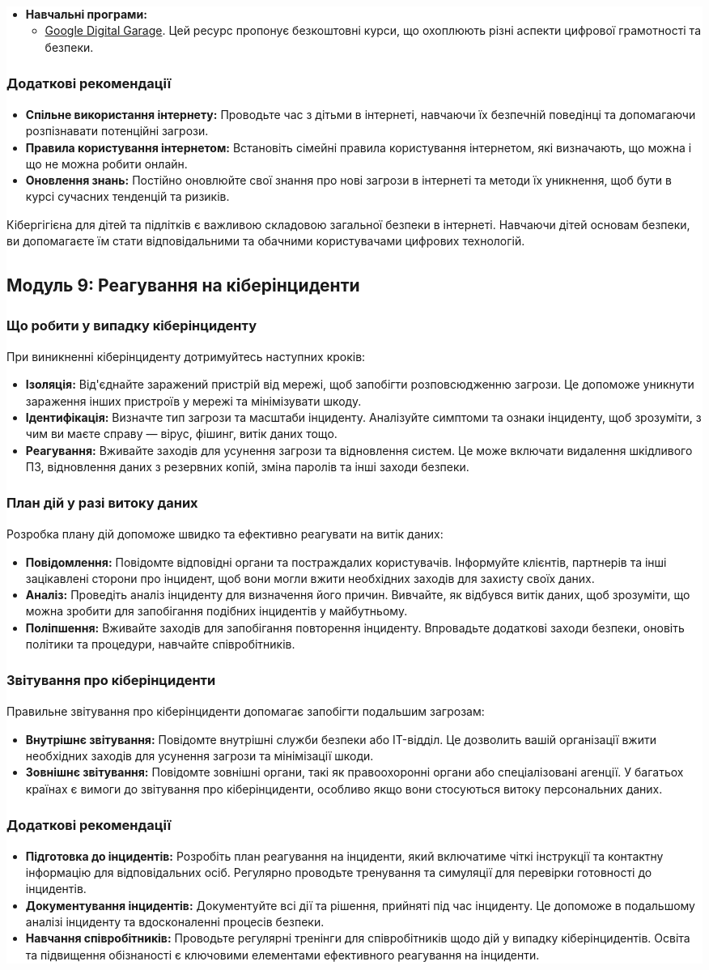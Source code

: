 - **Навчальні програми:**
  - [Google Digital Garage](https://learndigital.withgoogle.com/digitalgarage). Цей ресурс пропонує безкоштовні курси, що охоплюють різні аспекти цифрової грамотності та безпеки.

### Додаткові рекомендації
- **Спільне використання інтернету:** Проводьте час з дітьми в інтернеті, навчаючи їх безпечній поведінці та допомагаючи розпізнавати потенційні загрози.
- **Правила користування інтернетом:** Встановіть сімейні правила користування інтернетом, які визначають, що можна і що не можна робити онлайн.
- **Оновлення знань:** Постійно оновлюйте свої знання про нові загрози в інтернеті та методи їх уникнення, щоб бути в курсі сучасних тенденцій та ризиків.

Кібергігієна для дітей та підлітків є важливою складовою загальної безпеки в інтернеті. Навчаючи дітей основам безпеки, ви допомагаєте їм стати відповідальними та обачними користувачами цифрових технологій.

## Модуль 9: Реагування на кіберінциденти

### Що робити у випадку кіберінциденту
При виникненні кіберінциденту дотримуйтесь наступних кроків:

- **Ізоляція:** Від'єднайте заражений пристрій від мережі, щоб запобігти розповсюдженню загрози. Це допоможе уникнути зараження інших пристроїв у мережі та мінімізувати шкоду.
- **Ідентифікація:** Визначте тип загрози та масштаби інциденту. Аналізуйте симптоми та ознаки інциденту, щоб зрозуміти, з чим ви маєте справу — вірус, фішинг, витік даних тощо.
- **Реагування:** Вживайте заходів для усунення загрози та відновлення систем. Це може включати видалення шкідливого ПЗ, відновлення даних з резервних копій, зміна паролів та інші заходи безпеки.

### План дій у разі витоку даних
Розробка плану дій допоможе швидко та ефективно реагувати на витік даних:

- **Повідомлення:** Повідомте відповідні органи та постраждалих користувачів. Інформуйте клієнтів, партнерів та інші зацікавлені сторони про інцидент, щоб вони могли вжити необхідних заходів для захисту своїх даних.
- **Аналіз:** Проведіть аналіз інциденту для визначення його причин. Вивчайте, як відбувся витік даних, щоб зрозуміти, що можна зробити для запобігання подібних інцидентів у майбутньому.
- **Поліпшення:** Вживайте заходів для запобігання повторення інциденту. Впровадьте додаткові заходи безпеки, оновіть політики та процедури, навчайте співробітників.

### Звітування про кіберінциденти
Правильне звітування про кіберінциденти допомагає запобігти подальшим загрозам:

- **Внутрішнє звітування:** Повідомте внутрішні служби безпеки або IT-відділ. Це дозволить вашій організації вжити необхідних заходів для усунення загрози та мінімізації шкоди.
- **Зовнішнє звітування:** Повідомте зовнішні органи, такі як правоохоронні органи або спеціалізовані агенції. У багатьох країнах є вимоги до звітування про кіберінциденти, особливо якщо вони стосуються витоку персональних даних.

### Додаткові рекомендації
- **Підготовка до інцидентів:** Розробіть план реагування на інциденти, який включатиме чіткі інструкції та контактну інформацію для відповідальних осіб. Регулярно проводьте тренування та симуляції для перевірки готовності до інцидентів.
- **Документування інцидентів:** Документуйте всі дії та рішення, прийняті під час інциденту. Це допоможе в подальшому аналізі інциденту та вдосконаленні процесів безпеки.
- **Навчання співробітників:** Проводьте регулярні тренінги для співробітників щодо дій у випадку кіберінцидентів. Освіта та підвищення обізнаності є ключовими елементами ефективного реагування на інциденти.
